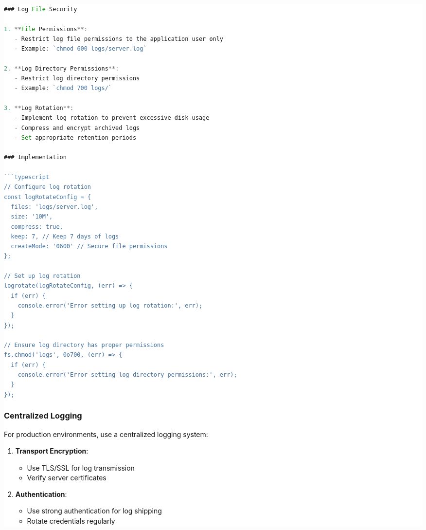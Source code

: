 ```typescript
### Log File Security

1. **File Permissions**:
   - Restrict log file permissions to the application user only
   - Example: `chmod 600 logs/server.log`

2. **Log Directory Permissions**:
   - Restrict log directory permissions
   - Example: `chmod 700 logs/`

3. **Log Rotation**:
   - Implement log rotation to prevent excessive disk usage
   - Compress and encrypt archived logs
   - Set appropriate retention periods

### Implementation

```typescript
// Configure log rotation
const logRotateConfig = {
  files: 'logs/server.log',
  size: '10M',
  compress: true,
  keep: 7, // Keep 7 days of logs
  createMode: '0600' // Secure file permissions
};

// Set up log rotation
logrotate(logRotateConfig, (err) => {
  if (err) {
    console.error('Error setting up log rotation:', err);
  }
});

// Ensure log directory has proper permissions
fs.chmod('logs', 0o700, (err) => {
  if (err) {
    console.error('Error setting log directory permissions:', err);
  }
});
```

### Centralized Logging

For production environments, use a centralized logging system:

1. **Transport Encryption**:
   - Use TLS/SSL for log transmission
   - Verify server certificates

2. **Authentication**:
   - Use strong authentication for log shipping
   - Rotate credentials regularly

